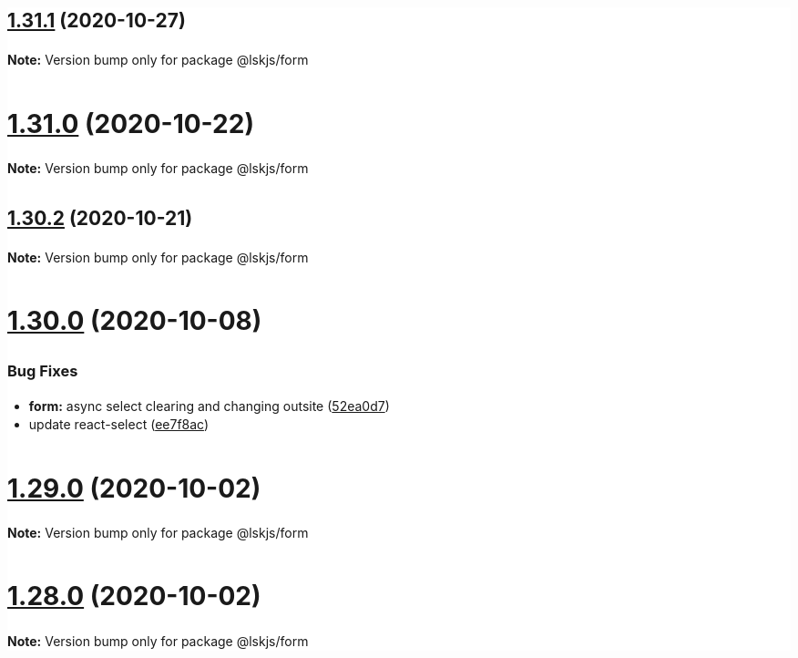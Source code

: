 ## [1.31.1](https://github.com/lskjs/ux/tree/master/packages/form/compare/v1.31.0...v1.31.1) (2020-10-27)

**Note:** Version bump only for package @lskjs/form





# [1.31.0](https://github.com/lskjs/ux/tree/master/packages/form/compare/v1.30.2...v1.31.0) (2020-10-22)

**Note:** Version bump only for package @lskjs/form





## [1.30.2](https://github.com/lskjs/ux/tree/master/packages/form/compare/v1.30.1...v1.30.2) (2020-10-21)

**Note:** Version bump only for package @lskjs/form





# [1.30.0](https://github.com/lskjs/ux/tree/master/packages/form/compare/v1.29.0...v1.30.0) (2020-10-08)


### Bug Fixes

* **form:** async select clearing and changing outsite ([52ea0d7](https://github.com/lskjs/ux/tree/master/packages/form/commit/52ea0d7fbbc21af5f98583d320c408d5c9df594d))
* update react-select ([ee7f8ac](https://github.com/lskjs/ux/tree/master/packages/form/commit/ee7f8acfaec7874578ccff9cb7222eafcfdb7424))





# [1.29.0](https://github.com/lskjs/ux/tree/master/packages/form/compare/v1.28.0...v1.29.0) (2020-10-02)

**Note:** Version bump only for package @lskjs/form





# [1.28.0](https://github.com/lskjs/ux/tree/master/packages/form/compare/v1.27.4...v1.28.0) (2020-10-02)

**Note:** Version bump only for package @lskjs/form


